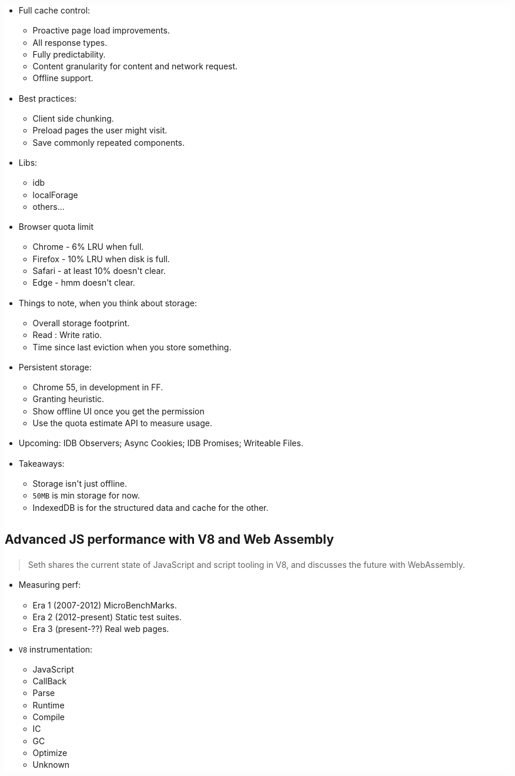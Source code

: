 * Full cache control:
  * Proactive page load improvements.
  * All response types.
  * Fully predictability.
  * Content granularity for content and network request.
  * Offline support.

* Best practices:
  * Client side chunking.
  * Preload pages the user might visit.
  * Save commonly repeated components.

* Libs:
  * idb
  * localForage
  * others...

* Browser quota limit
  * Chrome - 6% LRU when full.
  * Firefox - 10% LRU when disk is full.
  * Safari - at least 10% doesn't clear.
  * Edge - hmm doesn't clear.

* Things to note, when you think about storage:
  * Overall storage footprint.
  * Read : Write ratio.
  * Time since last eviction when you store something. 

* Persistent storage:
  * Chrome 55, in development in FF.
  * Granting heuristic.
  * Show offline UI once you get the permission
  * Use the quota estimate API to measure usage.

* Upcoming: IDB Observers; Async Cookies; IDB Promises; Writeable Files.

* Takeaways:
  * Storage isn't just offline.
  * `50MB` is min storage for now.
  * IndexedDB is for the structured data and cache for the other.


## Advanced JS performance with V8 and Web Assembly
> Seth shares the current state of JavaScript and script tooling in V8, and discusses the future with WebAssembly.

* Measuring perf: 
  * Era 1 (2007-2012) MicroBenchMarks.
  * Era 2 (2012-present) Static test suites.
  * Era 3 (present-??) Real web pages.

* `V8` instrumentation:
  * JavaScript
  * CallBack
  * Parse
  * Runtime
  * Compile
  * IC
  * GC
  * Optimize
  * Unknown
